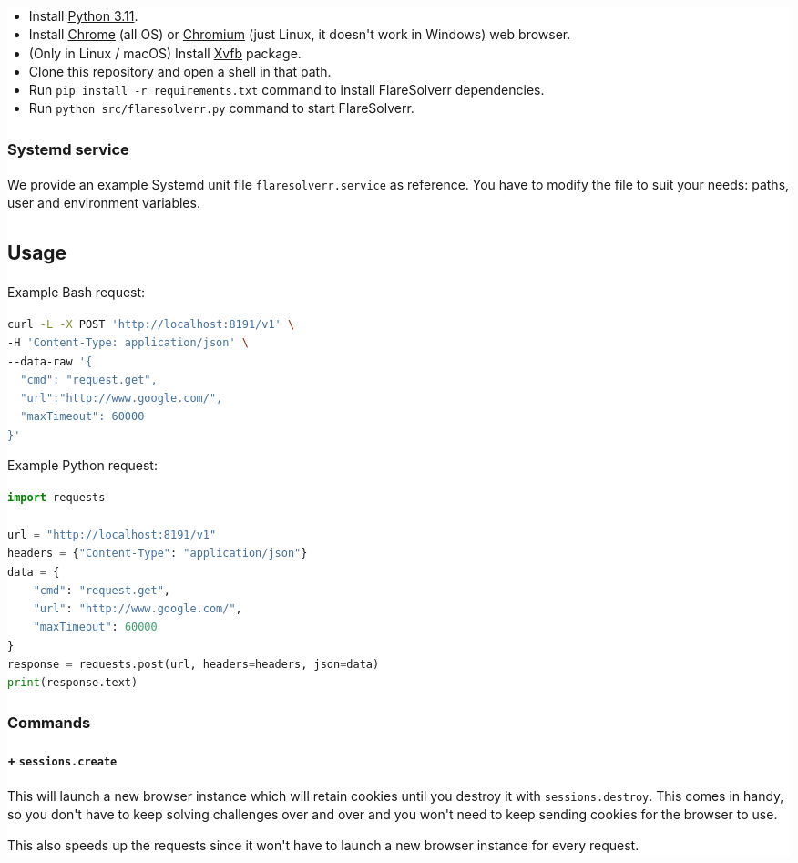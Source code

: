 * Install [Python 3.11](https://www.python.org/downloads/).
* Install [Chrome](https://www.google.com/intl/en_us/chrome/) (all OS) or [Chromium](https://www.chromium.org/getting-involved/download-chromium/) (just Linux, it doesn't work in Windows) web browser.
* (Only in Linux / macOS) Install [Xvfb](https://en.wikipedia.org/wiki/Xvfb) package.
* Clone this repository and open a shell in that path.
* Run `pip install -r requirements.txt` command to install FlareSolverr dependencies.
* Run `python src/flaresolverr.py` command to start FlareSolverr.

### Systemd service

We provide an example Systemd unit file `flaresolverr.service` as reference. You have to modify the file to suit your needs: paths, user and environment variables.

## Usage

Example Bash request:
```bash
curl -L -X POST 'http://localhost:8191/v1' \
-H 'Content-Type: application/json' \
--data-raw '{
  "cmd": "request.get",
  "url":"http://www.google.com/",
  "maxTimeout": 60000
}'
```

Example Python request:
```py
import requests

url = "http://localhost:8191/v1"
headers = {"Content-Type": "application/json"}
data = {
    "cmd": "request.get",
    "url": "http://www.google.com/",
    "maxTimeout": 60000
}
response = requests.post(url, headers=headers, json=data)
print(response.text)
```

### Commands

#### + `sessions.create`

This will launch a new browser instance which will retain cookies until you destroy it with `sessions.destroy`.
This comes in handy, so you don't have to keep solving challenges over and over and you won't need to keep sending
cookies for the browser to use.

This also speeds up the requests since it won't have to launch a new browser instance for every request.
